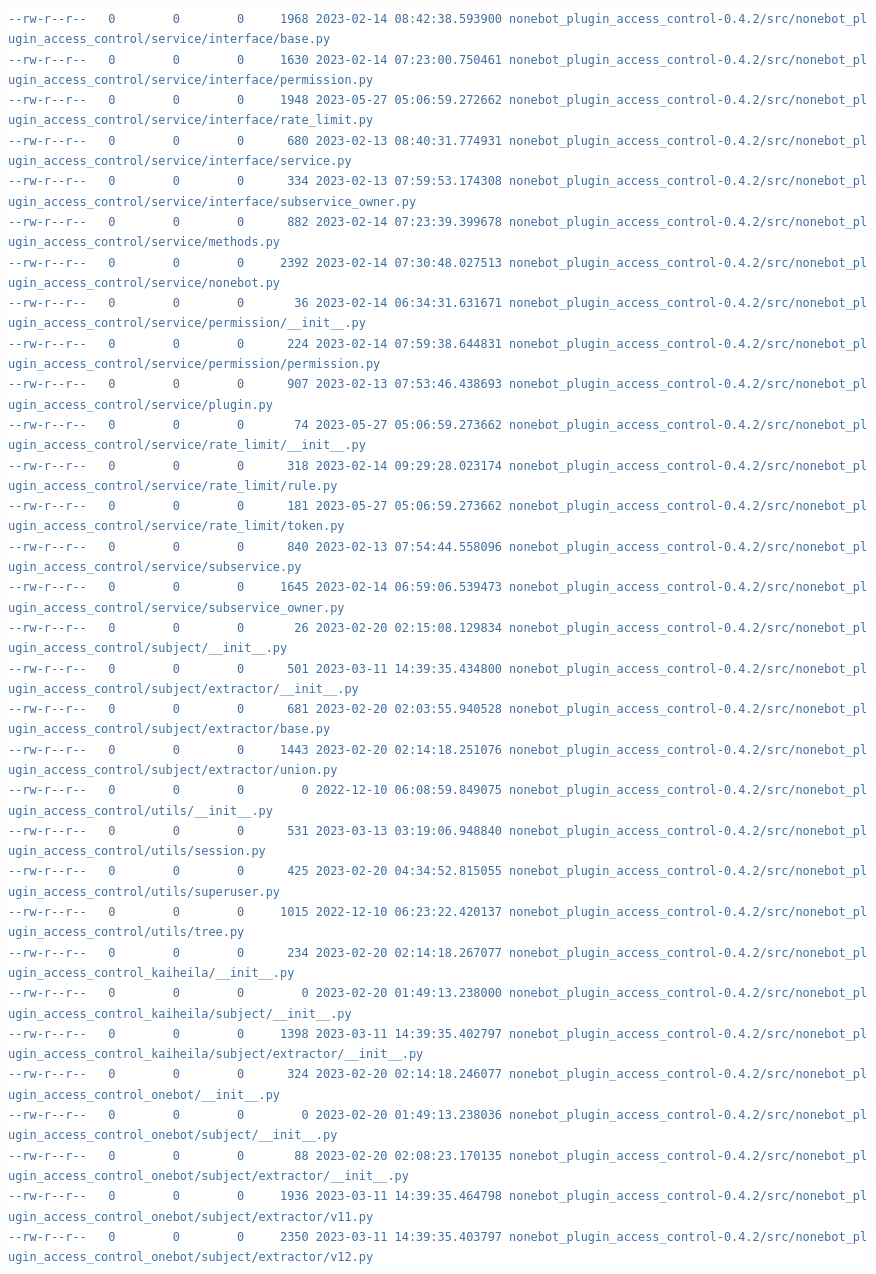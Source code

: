 ```diff
--rw-r--r--   0        0        0     1968 2023-02-14 08:42:38.593900 nonebot_plugin_access_control-0.4.2/src/nonebot_plugin_access_control/service/interface/base.py
--rw-r--r--   0        0        0     1630 2023-02-14 07:23:00.750461 nonebot_plugin_access_control-0.4.2/src/nonebot_plugin_access_control/service/interface/permission.py
--rw-r--r--   0        0        0     1948 2023-05-27 05:06:59.272662 nonebot_plugin_access_control-0.4.2/src/nonebot_plugin_access_control/service/interface/rate_limit.py
--rw-r--r--   0        0        0      680 2023-02-13 08:40:31.774931 nonebot_plugin_access_control-0.4.2/src/nonebot_plugin_access_control/service/interface/service.py
--rw-r--r--   0        0        0      334 2023-02-13 07:59:53.174308 nonebot_plugin_access_control-0.4.2/src/nonebot_plugin_access_control/service/interface/subservice_owner.py
--rw-r--r--   0        0        0      882 2023-02-14 07:23:39.399678 nonebot_plugin_access_control-0.4.2/src/nonebot_plugin_access_control/service/methods.py
--rw-r--r--   0        0        0     2392 2023-02-14 07:30:48.027513 nonebot_plugin_access_control-0.4.2/src/nonebot_plugin_access_control/service/nonebot.py
--rw-r--r--   0        0        0       36 2023-02-14 06:34:31.631671 nonebot_plugin_access_control-0.4.2/src/nonebot_plugin_access_control/service/permission/__init__.py
--rw-r--r--   0        0        0      224 2023-02-14 07:59:38.644831 nonebot_plugin_access_control-0.4.2/src/nonebot_plugin_access_control/service/permission/permission.py
--rw-r--r--   0        0        0      907 2023-02-13 07:53:46.438693 nonebot_plugin_access_control-0.4.2/src/nonebot_plugin_access_control/service/plugin.py
--rw-r--r--   0        0        0       74 2023-05-27 05:06:59.273662 nonebot_plugin_access_control-0.4.2/src/nonebot_plugin_access_control/service/rate_limit/__init__.py
--rw-r--r--   0        0        0      318 2023-02-14 09:29:28.023174 nonebot_plugin_access_control-0.4.2/src/nonebot_plugin_access_control/service/rate_limit/rule.py
--rw-r--r--   0        0        0      181 2023-05-27 05:06:59.273662 nonebot_plugin_access_control-0.4.2/src/nonebot_plugin_access_control/service/rate_limit/token.py
--rw-r--r--   0        0        0      840 2023-02-13 07:54:44.558096 nonebot_plugin_access_control-0.4.2/src/nonebot_plugin_access_control/service/subservice.py
--rw-r--r--   0        0        0     1645 2023-02-14 06:59:06.539473 nonebot_plugin_access_control-0.4.2/src/nonebot_plugin_access_control/service/subservice_owner.py
--rw-r--r--   0        0        0       26 2023-02-20 02:15:08.129834 nonebot_plugin_access_control-0.4.2/src/nonebot_plugin_access_control/subject/__init__.py
--rw-r--r--   0        0        0      501 2023-03-11 14:39:35.434800 nonebot_plugin_access_control-0.4.2/src/nonebot_plugin_access_control/subject/extractor/__init__.py
--rw-r--r--   0        0        0      681 2023-02-20 02:03:55.940528 nonebot_plugin_access_control-0.4.2/src/nonebot_plugin_access_control/subject/extractor/base.py
--rw-r--r--   0        0        0     1443 2023-02-20 02:14:18.251076 nonebot_plugin_access_control-0.4.2/src/nonebot_plugin_access_control/subject/extractor/union.py
--rw-r--r--   0        0        0        0 2022-12-10 06:08:59.849075 nonebot_plugin_access_control-0.4.2/src/nonebot_plugin_access_control/utils/__init__.py
--rw-r--r--   0        0        0      531 2023-03-13 03:19:06.948840 nonebot_plugin_access_control-0.4.2/src/nonebot_plugin_access_control/utils/session.py
--rw-r--r--   0        0        0      425 2023-02-20 04:34:52.815055 nonebot_plugin_access_control-0.4.2/src/nonebot_plugin_access_control/utils/superuser.py
--rw-r--r--   0        0        0     1015 2022-12-10 06:23:22.420137 nonebot_plugin_access_control-0.4.2/src/nonebot_plugin_access_control/utils/tree.py
--rw-r--r--   0        0        0      234 2023-02-20 02:14:18.267077 nonebot_plugin_access_control-0.4.2/src/nonebot_plugin_access_control_kaiheila/__init__.py
--rw-r--r--   0        0        0        0 2023-02-20 01:49:13.238000 nonebot_plugin_access_control-0.4.2/src/nonebot_plugin_access_control_kaiheila/subject/__init__.py
--rw-r--r--   0        0        0     1398 2023-03-11 14:39:35.402797 nonebot_plugin_access_control-0.4.2/src/nonebot_plugin_access_control_kaiheila/subject/extractor/__init__.py
--rw-r--r--   0        0        0      324 2023-02-20 02:14:18.246077 nonebot_plugin_access_control-0.4.2/src/nonebot_plugin_access_control_onebot/__init__.py
--rw-r--r--   0        0        0        0 2023-02-20 01:49:13.238036 nonebot_plugin_access_control-0.4.2/src/nonebot_plugin_access_control_onebot/subject/__init__.py
--rw-r--r--   0        0        0       88 2023-02-20 02:08:23.170135 nonebot_plugin_access_control-0.4.2/src/nonebot_plugin_access_control_onebot/subject/extractor/__init__.py
--rw-r--r--   0        0        0     1936 2023-03-11 14:39:35.464798 nonebot_plugin_access_control-0.4.2/src/nonebot_plugin_access_control_onebot/subject/extractor/v11.py
--rw-r--r--   0        0        0     2350 2023-03-11 14:39:35.403797 nonebot_plugin_access_control-0.4.2/src/nonebot_plugin_access_control_onebot/subject/extractor/v12.py
```